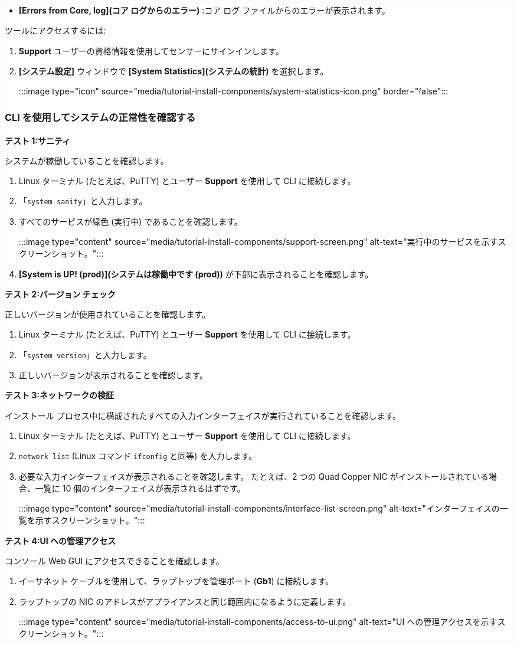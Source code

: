- **[Errors from Core, log]\(コア ログからのエラー\)** :コア ログ ファイルからのエラーが表示されます。

ツールにアクセスするには:

1. **Support** ユーザーの資格情報を使用してセンサーにサインインします。

1. **[システム設定]** ウィンドウで **[System Statistics]\(システムの統計\)** を選択します。

    :::image type="icon" source="media/tutorial-install-components/system-statistics-icon.png" border="false":::

### <a name="checking-system-health-by-using-the-cli"></a>CLI を使用してシステムの正常性を確認する

**テスト 1:サニティ**

システムが稼働していることを確認します。

1. Linux ターミナル (たとえば、PuTTY) とユーザー **Support** を使用して CLI に接続します。

1. 「`system sanity`」と入力します。

1. すべてのサービスが緑色 (実行中) であることを確認します。

    :::image type="content" source="media/tutorial-install-components/support-screen.png" alt-text="実行中のサービスを示すスクリーンショット。":::

1. **[System is UP! (prod)]\(システムは稼働中です (prod)\)** が下部に表示されることを確認します。

**テスト 2:バージョン チェック**

正しいバージョンが使用されていることを確認します。

1. Linux ターミナル (たとえば、PuTTY) とユーザー **Support** を使用して CLI に接続します。

1. 「`system version`」と入力します。

1. 正しいバージョンが表示されることを確認します。

**テスト 3:ネットワークの検証**

インストール プロセス中に構成されたすべての入力インターフェイスが実行されていることを確認します。

1. Linux ターミナル (たとえば、PuTTY) とユーザー **Support** を使用して CLI に接続します。

1. `network list` (Linux コマンド `ifconfig` と同等) を入力します。

1. 必要な入力インターフェイスが表示されることを確認します。 たとえば、2 つの Quad Copper NIC がインストールされている場合、一覧に 10 個のインターフェイスが表示されるはずです。

    :::image type="content" source="media/tutorial-install-components/interface-list-screen.png" alt-text="インターフェイスの一覧を示すスクリーンショット。":::

**テスト 4:UI への管理アクセス**

コンソール Web GUI にアクセスできることを確認します。

1. イーサネット ケーブルを使用して、ラップトップを管理ポート (**Gb1**) に接続します。

1. ラップトップの NIC のアドレスがアプライアンスと同じ範囲内になるように定義します。

    :::image type="content" source="media/tutorial-install-components/access-to-ui.png" alt-text="UI への管理アクセスを示すスクリーンショット。":::
